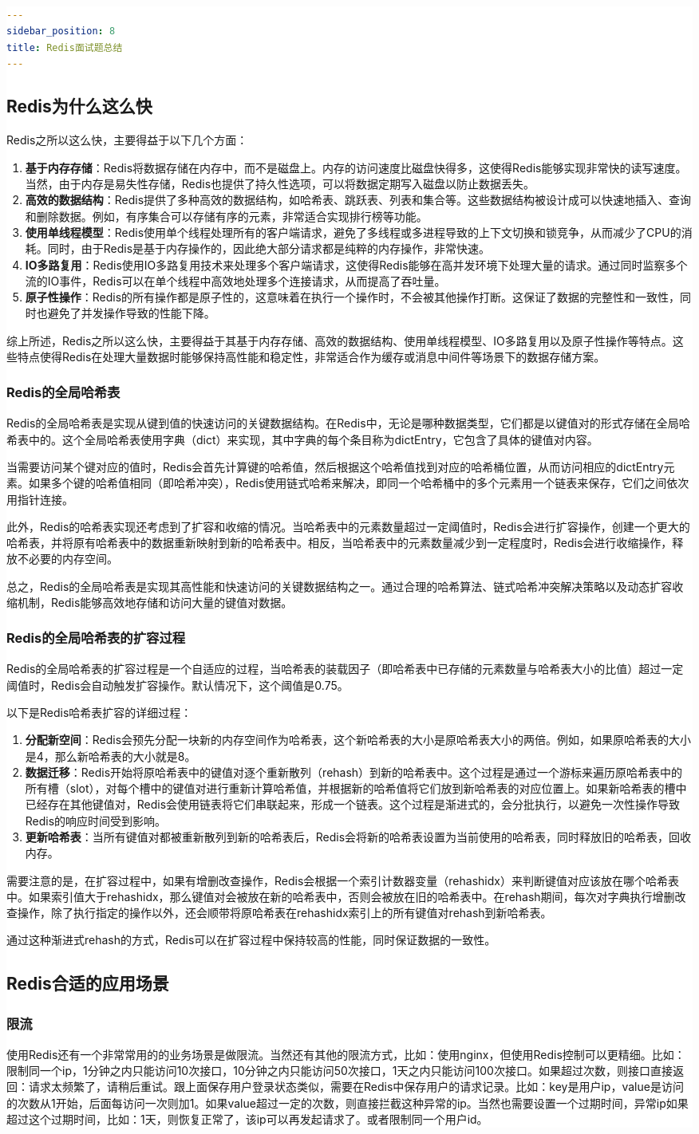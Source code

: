 ```yaml
---
sidebar_position: 8
title: Redis面试题总结
---
```

## Redis为什么这么快
Redis之所以这么快，主要得益于以下几个方面：
1. **基于内存存储**：Redis将数据存储在内存中，而不是磁盘上。内存的访问速度比磁盘快得多，这使得Redis能够实现非常快的读写速度。当然，由于内存是易失性存储，Redis也提供了持久性选项，可以将数据定期写入磁盘以防止数据丢失。
2. **高效的数据结构**：Redis提供了多种高效的数据结构，如哈希表、跳跃表、列表和集合等。这些数据结构被设计成可以快速地插入、查询和删除数据。例如，有序集合可以存储有序的元素，非常适合实现排行榜等功能。
3. **使用单线程模型**：Redis使用单个线程处理所有的客户端请求，避免了多线程或多进程导致的上下文切换和锁竞争，从而减少了CPU的消耗。同时，由于Redis是基于内存操作的，因此绝大部分请求都是纯粹的内存操作，非常快速。
4. **IO多路复用**：Redis使用IO多路复用技术来处理多个客户端请求，这使得Redis能够在高并发环境下处理大量的请求。通过同时监察多个流的IO事件，Redis可以在单个线程中高效地处理多个连接请求，从而提高了吞吐量。
5. **原子性操作**：Redis的所有操作都是原子性的，这意味着在执行一个操作时，不会被其他操作打断。这保证了数据的完整性和一致性，同时也避免了并发操作导致的性能下降。

综上所述，Redis之所以这么快，主要得益于其基于内存存储、高效的数据结构、使用单线程模型、IO多路复用以及原子性操作等特点。这些特点使得Redis在处理大量数据时能够保持高性能和稳定性，非常适合作为缓存或消息中间件等场景下的数据存储方案。

### Redis的全局哈希表

Redis的全局哈希表是实现从键到值的快速访问的关键数据结构。在Redis中，无论是哪种数据类型，它们都是以键值对的形式存储在全局哈希表中的。这个全局哈希表使用字典（dict）来实现，其中字典的每个条目称为dictEntry，它包含了具体的键值对内容。

当需要访问某个键对应的值时，Redis会首先计算键的哈希值，然后根据这个哈希值找到对应的哈希桶位置，从而访问相应的dictEntry元素。如果多个键的哈希值相同（即哈希冲突），Redis使用链式哈希来解决，即同一个哈希桶中的多个元素用一个链表来保存，它们之间依次用指针连接。

此外，Redis的哈希表实现还考虑到了扩容和收缩的情况。当哈希表中的元素数量超过一定阈值时，Redis会进行扩容操作，创建一个更大的哈希表，并将原有哈希表中的数据重新映射到新的哈希表中。相反，当哈希表中的元素数量减少到一定程度时，Redis会进行收缩操作，释放不必要的内存空间。

总之，Redis的全局哈希表是实现其高性能和快速访问的关键数据结构之一。通过合理的哈希算法、链式哈希冲突解决策略以及动态扩容收缩机制，Redis能够高效地存储和访问大量的键值对数据。

### Redis的全局哈希表的扩容过程
Redis的全局哈希表的扩容过程是一个自适应的过程，当哈希表的装载因子（即哈希表中已存储的元素数量与哈希表大小的比值）超过一定阈值时，Redis会自动触发扩容操作。默认情况下，这个阈值是0.75。

以下是Redis哈希表扩容的详细过程：

1. **分配新空间**：Redis会预先分配一块新的内存空间作为哈希表，这个新哈希表的大小是原哈希表大小的两倍。例如，如果原哈希表的大小是4，那么新哈希表的大小就是8。
2. **数据迁移**：Redis开始将原哈希表中的键值对逐个重新散列（rehash）到新的哈希表中。这个过程是通过一个游标来遍历原哈希表中的所有槽（slot），对每个槽中的键值对进行重新计算哈希值，并根据新的哈希值将它们放到新哈希表的对应位置上。如果新哈希表的槽中已经存在其他键值对，Redis会使用链表将它们串联起来，形成一个链表。这个过程是渐进式的，会分批执行，以避免一次性操作导致Redis的响应时间受到影响。
3. **更新哈希表**：当所有键值对都被重新散列到新的哈希表后，Redis会将新的哈希表设置为当前使用的哈希表，同时释放旧的哈希表，回收内存。

需要注意的是，在扩容过程中，如果有增删改查操作，Redis会根据一个索引计数器变量（rehashidx）来判断键值对应该放在哪个哈希表中。如果索引值大于rehashidx，那么键值对会被放在新的哈希表中，否则会被放在旧的哈希表中。在rehash期间，每次对字典执行增删改查操作，除了执行指定的操作以外，还会顺带将原哈希表在rehashidx索引上的所有键值对rehash到新哈希表。

通过这种渐进式rehash的方式，Redis可以在扩容过程中保持较高的性能，同时保证数据的一致性。

## Redis合适的应用场景
### 限流
使用Redis还有一个非常常用的的业务场景是做限流。当然还有其他的限流方式，比如：使用nginx，但使用Redis控制可以更精细。比如：限制同一个ip，1分钟之内只能访问10次接口，10分钟之内只能访问50次接口，1天之内只能访问100次接口。如果超过次数，则接口直接返回：请求太频繁了，请稍后重试。跟上面保存用户登录状态类似，需要在Redis中保存用户的请求记录。比如：key是用户ip，value是访问的次数从1开始，后面每访问一次则加1。如果value超过一定的次数，则直接拦截这种异常的ip。当然也需要设置一个过期时间，异常ip如果超过这个过期时间，比如：1天，则恢复正常了，该ip可以再发起请求了。或者限制同一个用户id。
